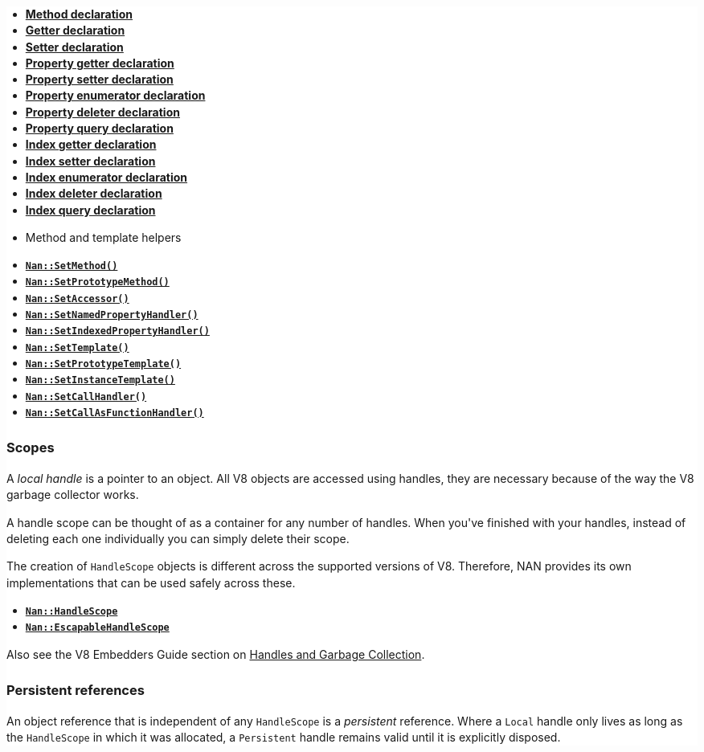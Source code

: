 * <a href="doc/methods.md#api_nan_method"><b>Method declaration</b></a>
* <a href="doc/methods.md#api_nan_getter"><b>Getter declaration</b></a>
* <a href="doc/methods.md#api_nan_setter"><b>Setter declaration</b></a>
* <a href="doc/methods.md#api_nan_property_getter"><b>Property getter declaration</b></a>
* <a href="doc/methods.md#api_nan_property_setter"><b>Property setter declaration</b></a>
* <a href="doc/methods.md#api_nan_property_enumerator"><b>Property enumerator declaration</b></a>
* <a href="doc/methods.md#api_nan_property_deleter"><b>Property deleter declaration</b></a>
* <a href="doc/methods.md#api_nan_property_query"><b>Property query declaration</b></a>
* <a href="doc/methods.md#api_nan_index_getter"><b>Index getter declaration</b></a>
* <a href="doc/methods.md#api_nan_index_setter"><b>Index setter declaration</b></a>
* <a href="doc/methods.md#api_nan_index_enumerator"><b>Index enumerator declaration</b></a>
* <a href="doc/methods.md#api_nan_index_deleter"><b>Index deleter declaration</b></a>
* <a href="doc/methods.md#api_nan_index_query"><b>Index query declaration</b></a>

- Method and template helpers

* <a href="doc/methods.md#api_nan_set_method"><b><code>Nan::SetMethod()</code></b></a>
* <a href="doc/methods.md#api_nan_set_prototype_method"><b><code>Nan::SetPrototypeMethod()</code></b></a>
* <a href="doc/methods.md#api_nan_set_accessor"><b><code>Nan::SetAccessor()</code></b></a>
* <a href="doc/methods.md#api_nan_set_named_property_handler"><b><code>Nan::SetNamedPropertyHandler()</code></b></a>
* <a href="doc/methods.md#api_nan_set_indexed_property_handler"><b><code>Nan::SetIndexedPropertyHandler()</code></b></a>
* <a href="doc/methods.md#api_nan_set_template"><b><code>Nan::SetTemplate()</code></b></a>
* <a href="doc/methods.md#api_nan_set_prototype_template"><b><code>Nan::SetPrototypeTemplate()</code></b></a>
* <a href="doc/methods.md#api_nan_set_instance_template"><b><code>Nan::SetInstanceTemplate()</code></b></a>
* <a href="doc/methods.md#api_nan_set_call_handler"><b><code>Nan::SetCallHandler()</code></b></a>
* <a href="doc/methods.md#api_nan_set_call_as_function_handler"><b><code>Nan::SetCallAsFunctionHandler()</code></b></a>

### Scopes

A _local handle_ is a pointer to an object. All V8 objects are accessed using handles, they are necessary because of the way the V8 garbage collector works.

A handle scope can be thought of as a container for any number of handles. When you've finished with your handles, instead of deleting each one individually you can simply delete their scope.

The creation of `HandleScope` objects is different across the supported versions of V8. Therefore, NAN provides its own implementations that can be used safely across these.

- <a href="doc/scopes.md#api_nan_handle_scope"><b><code>Nan::HandleScope</code></b></a>
- <a href="doc/scopes.md#api_nan_escapable_handle_scope"><b><code>Nan::EscapableHandleScope</code></b></a>

Also see the V8 Embedders Guide section on [Handles and Garbage Collection](https://github.com/v8/v8/wiki/Embedder%27s%20Guide#handles-and-garbage-collection).

### Persistent references

An object reference that is independent of any `HandleScope` is a _persistent_ reference. Where a `Local` handle only lives as long as the `HandleScope` in which it was allocated, a `Persistent` handle remains valid until it is explicitly disposed.
